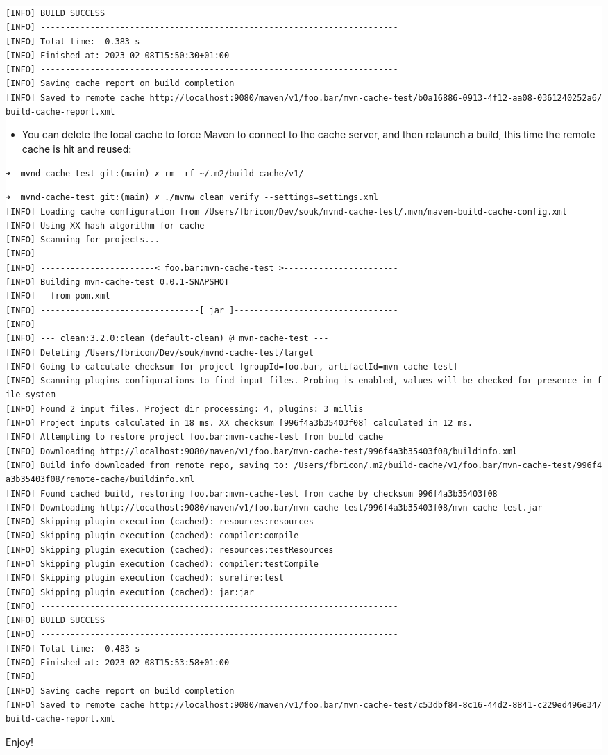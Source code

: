 ```
[INFO] BUILD SUCCESS
[INFO] ------------------------------------------------------------------------
[INFO] Total time:  0.383 s
[INFO] Finished at: 2023-02-08T15:50:30+01:00
[INFO] ------------------------------------------------------------------------
[INFO] Saving cache report on build completion
[INFO] Saved to remote cache http://localhost:9080/maven/v1/foo.bar/mvn-cache-test/b0a16886-0913-4f12-aa08-0361240252a6/build-cache-report.xml
```


- You can delete the local cache to force Maven to connect to the cache server, and then relaunch a build, this time the remote cache is hit and reused:

```
➜  mvnd-cache-test git:(main) ✗ rm -rf ~/.m2/build-cache/v1/  
```
```             
➜  mvnd-cache-test git:(main) ✗ ./mvnw clean verify --settings=settings.xml
[INFO] Loading cache configuration from /Users/fbricon/Dev/souk/mvnd-cache-test/.mvn/maven-build-cache-config.xml
[INFO] Using XX hash algorithm for cache
[INFO] Scanning for projects...
[INFO] 
[INFO] -----------------------< foo.bar:mvn-cache-test >-----------------------
[INFO] Building mvn-cache-test 0.0.1-SNAPSHOT
[INFO]   from pom.xml
[INFO] --------------------------------[ jar ]---------------------------------
[INFO] 
[INFO] --- clean:3.2.0:clean (default-clean) @ mvn-cache-test ---
[INFO] Deleting /Users/fbricon/Dev/souk/mvnd-cache-test/target
[INFO] Going to calculate checksum for project [groupId=foo.bar, artifactId=mvn-cache-test]
[INFO] Scanning plugins configurations to find input files. Probing is enabled, values will be checked for presence in file system
[INFO] Found 2 input files. Project dir processing: 4, plugins: 3 millis
[INFO] Project inputs calculated in 18 ms. XX checksum [996f4a3b35403f08] calculated in 12 ms.
[INFO] Attempting to restore project foo.bar:mvn-cache-test from build cache
[INFO] Downloading http://localhost:9080/maven/v1/foo.bar/mvn-cache-test/996f4a3b35403f08/buildinfo.xml
[INFO] Build info downloaded from remote repo, saving to: /Users/fbricon/.m2/build-cache/v1/foo.bar/mvn-cache-test/996f4a3b35403f08/remote-cache/buildinfo.xml
[INFO] Found cached build, restoring foo.bar:mvn-cache-test from cache by checksum 996f4a3b35403f08
[INFO] Downloading http://localhost:9080/maven/v1/foo.bar/mvn-cache-test/996f4a3b35403f08/mvn-cache-test.jar
[INFO] Skipping plugin execution (cached): resources:resources
[INFO] Skipping plugin execution (cached): compiler:compile
[INFO] Skipping plugin execution (cached): resources:testResources
[INFO] Skipping plugin execution (cached): compiler:testCompile
[INFO] Skipping plugin execution (cached): surefire:test
[INFO] Skipping plugin execution (cached): jar:jar
[INFO] ------------------------------------------------------------------------
[INFO] BUILD SUCCESS
[INFO] ------------------------------------------------------------------------
[INFO] Total time:  0.483 s
[INFO] Finished at: 2023-02-08T15:53:58+01:00
[INFO] ------------------------------------------------------------------------
[INFO] Saving cache report on build completion
[INFO] Saved to remote cache http://localhost:9080/maven/v1/foo.bar/mvn-cache-test/c53dbf84-8c16-44d2-8841-c229ed496e34/build-cache-report.xml
```

Enjoy!
